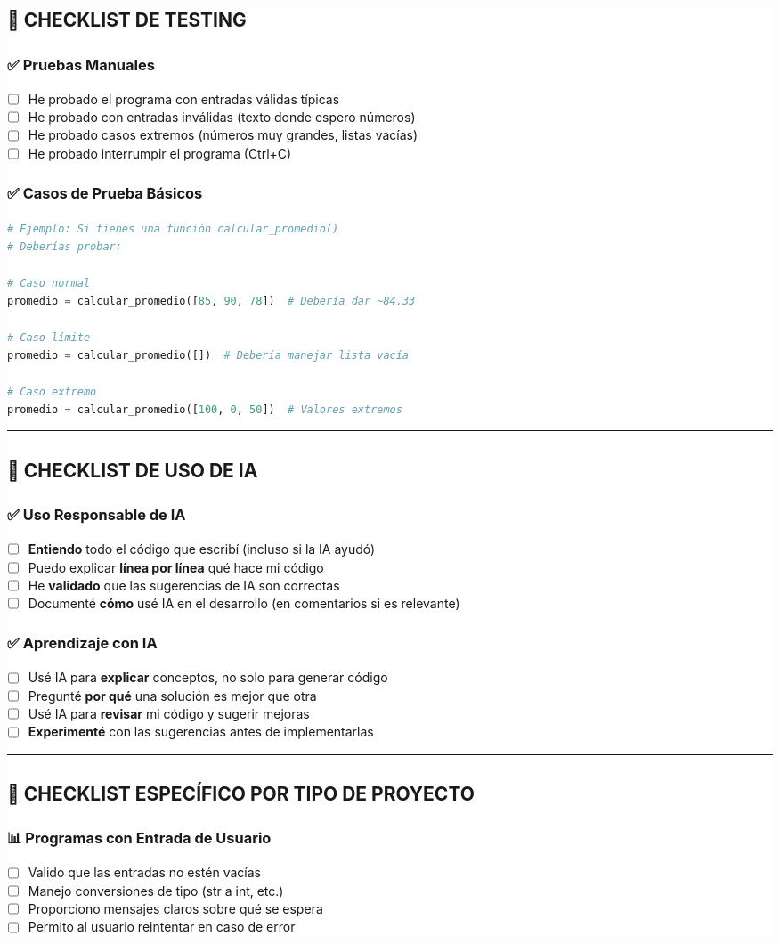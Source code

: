 ## 🧪 CHECKLIST DE TESTING

### ✅ **Pruebas Manuales**

- [ ] He probado el programa con entradas válidas típicas
- [ ] He probado con entradas inválidas (texto donde espero números)
- [ ] He probado casos extremos (números muy grandes, listas vacías)
- [ ] He probado interrumpir el programa (Ctrl+C)

### ✅ **Casos de Prueba Básicos**

```python
# Ejemplo: Si tienes una función calcular_promedio()
# Deberías probar:

# Caso normal
promedio = calcular_promedio([85, 90, 78])  # Debería dar ~84.33

# Caso límite
promedio = calcular_promedio([])  # Debería manejar lista vacía

# Caso extremo
promedio = calcular_promedio([100, 0, 50])  # Valores extremos
```

---

## 🤖 CHECKLIST DE USO DE IA

### ✅ **Uso Responsable de IA**

- [ ] **Entiendo** todo el código que escribí (incluso si la IA ayudó)
- [ ] Puedo explicar **línea por línea** qué hace mi código
- [ ] He **validado** que las sugerencias de IA son correctas
- [ ] Documenté **cómo** usé IA en el desarrollo (en comentarios si es relevante)

### ✅ **Aprendizaje con IA**

- [ ] Usé IA para **explicar** conceptos, no solo para generar código
- [ ] Pregunté **por qué** una solución es mejor que otra
- [ ] Usé IA para **revisar** mi código y sugerir mejoras
- [ ] **Experimenté** con las sugerencias antes de implementarlas

---

## 🎯 CHECKLIST ESPECÍFICO POR TIPO DE PROYECTO

### 📊 **Programas con Entrada de Usuario**

- [ ] Valido que las entradas no estén vacías
- [ ] Manejo conversiones de tipo (str a int, etc.)
- [ ] Proporciono mensajes claros sobre qué se espera
- [ ] Permito al usuario reintentar en caso de error
